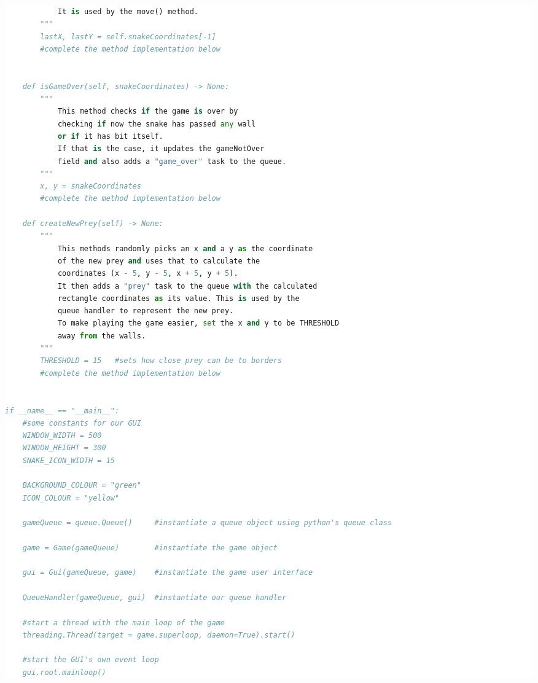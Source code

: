 ```python
            It is used by the move() method.    
        """
        lastX, lastY = self.snakeCoordinates[-1]
        #complete the method implementation below


    def isGameOver(self, snakeCoordinates) -> None:
        """
            This method checks if the game is over by 
            checking if now the snake has passed any wall
            or if it has bit itself.
            If that is the case, it updates the gameNotOver 
            field and also adds a "game_over" task to the queue. 
        """
        x, y = snakeCoordinates
        #complete the method implementation below

    def createNewPrey(self) -> None:
        """ 
            This methods randomly picks an x and a y as the coordinate 
            of the new prey and uses that to calculate the 
            coordinates (x - 5, y - 5, x + 5, y + 5). 
            It then adds a "prey" task to the queue with the calculated
            rectangle coordinates as its value. This is used by the 
            queue handler to represent the new prey.                    
            To make playing the game easier, set the x and y to be THRESHOLD
            away from the walls. 
        """
        THRESHOLD = 15   #sets how close prey can be to borders
        #complete the method implementation below


if __name__ == "__main__":
    #some constants for our GUI
    WINDOW_WIDTH = 500           
    WINDOW_HEIGHT = 300 
    SNAKE_ICON_WIDTH = 15
    
    BACKGROUND_COLOUR = "green" 
    ICON_COLOUR = "yellow" 

    gameQueue = queue.Queue()     #instantiate a queue object using python's queue class

    game = Game(gameQueue)        #instantiate the game object

    gui = Gui(gameQueue, game)    #instantiate the game user interface
    
    QueueHandler(gameQueue, gui)  #instantiate our queue handler    
    
    #start a thread with the main loop of the game
    threading.Thread(target = game.superloop, daemon=True).start()

    #start the GUI's own event loop
    gui.root.mainloop()
```
